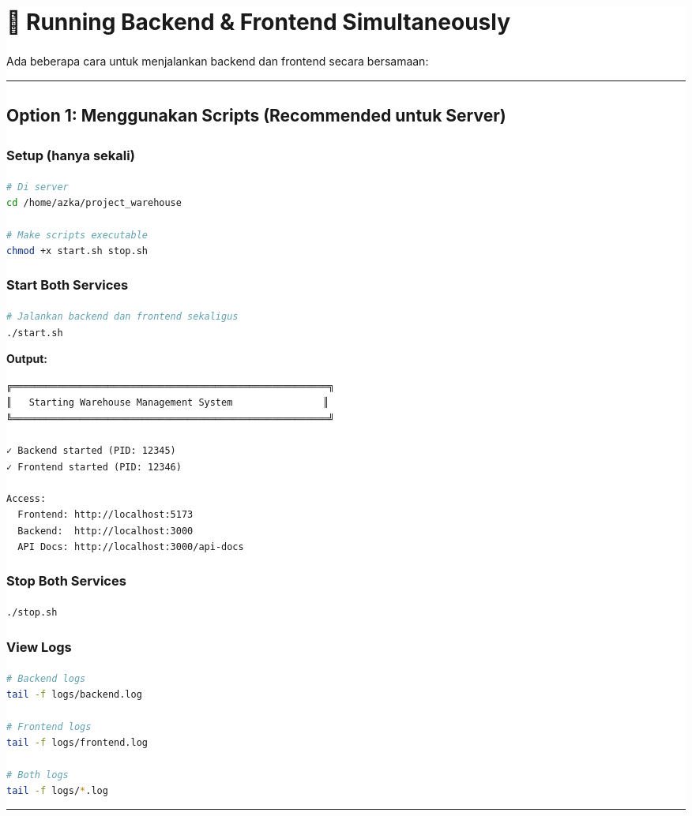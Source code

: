 # 🚀 Running Backend & Frontend Simultaneously

Ada beberapa cara untuk menjalankan backend dan frontend secara bersamaan:

---

## **Option 1: Menggunakan Scripts (Recommended untuk Server)**

### Setup (hanya sekali)

```bash
# Di server
cd /home/azka/project_warehouse

# Make scripts executable
chmod +x start.sh stop.sh
```

### Start Both Services

```bash
# Jalankan backend dan frontend sekaligus
./start.sh
```

**Output:**
```
╔════════════════════════════════════════════════════════╗
║   Starting Warehouse Management System                ║
╚════════════════════════════════════════════════════════╝

✓ Backend started (PID: 12345)
✓ Frontend started (PID: 12346)

Access:
  Frontend: http://localhost:5173
  Backend:  http://localhost:3000
  API Docs: http://localhost:3000/api-docs
```

### Stop Both Services

```bash
./stop.sh
```

### View Logs

```bash
# Backend logs
tail -f logs/backend.log

# Frontend logs
tail -f logs/frontend.log

# Both logs
tail -f logs/*.log
```

---